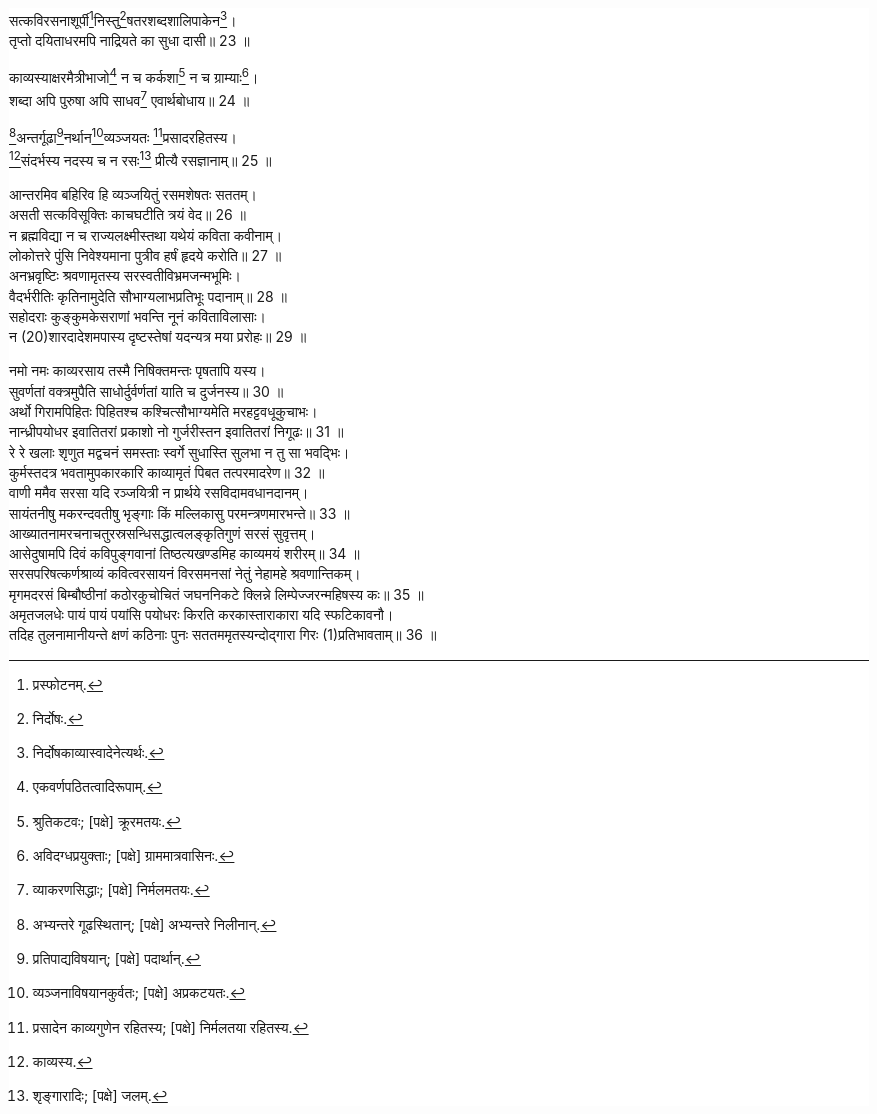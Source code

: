 
[^3]: सहृदयभिन्नानाम्; [पक्षे] पापवताम्.


[^4]: अमृततुल्यम्; [पक्षे] अमृतबहुलम्.


[^5]: शोभनाक्षराणां विन्यासो ग्रथनं यत्र; [पक्षे] सुवर्णमयम्.


[^6]: शोभनरसार्थप्रचुरम्; [पक्षे] देवसमूहबहुलम्.
 
सत्कविरसनाशूर्पी[^7]निस्तु[^8]षतरशब्दशालिपाकेन[^9]।  
तृप्तो दयिताधरमपि नाद्रियते का सुधा दासी॥ 23 ॥  


[^7]: प्रस्फोटनम्.


[^8]: निर्दोषः.


[^9]: निर्दोषकाव्यास्वादेनेत्यर्थः.
 
काव्यस्याक्षरमैत्रीभाजो[^10] न च कर्कशा[^11] न च ग्राम्याः[^12]।  
शब्दा अपि पुरुषा अपि साधव[^13] एवार्थबोधाय॥ 24 ॥  

[^10]: एकवर्णपठितत्वादिरूपाम्.


[^11]: श्रुतिकटवः; [पक्षे] क्रूरमतयः.


[^12]: अविदग्धप्रयुक्ताः; [पक्षे] ग्राममात्रवासिनः.


[^13]: व्याकरणसिद्धाः; [पक्षे] निर्मलमतयः.
 
[^14]अन्तर्गूढा[^15]नर्थान[^16]व्यञ्जयतः [^17]प्रसादरहितस्य।  
[^18]संदर्भस्य नदस्य च न रसः[^19] प्रीत्यै रसज्ञानाम्॥ 25 ॥  


[^14]: अभ्यन्तरे गूढस्थितान्; [पक्षे] अभ्यन्तरे निलीनान्.


[^15]: प्रतिपाद्यविषयान्; [पक्षे] पदार्थान्.


[^16]: व्यञ्जनाविषयानकुर्वतः; [पक्षे] अप्रकटयतः.


[^17]: प्रसादेन काव्यगुणेन रहितस्य; [पक्षे] निर्मलतया रहितस्य.


[^18]: काव्यस्य.


[^19]: शृङ्गारादिः; [पक्षे] जलम्.
 
आन्तरमिव बहिरिव हि व्यञ्जयितुं रसमशेषतः सततम्।  
असती सत्कविसूक्तिः काचघटीति त्रयं वेद॥ 26 ॥  
न ब्रह्मविद्या न च राज्यलक्ष्मीस्तथा यथेयं कविता कवीनाम्।  
लोकोत्तरे पुंसि निवेश्यमाना पुत्रीव हर्षं हृदये करोति॥ 27 ॥  
अनभ्रवृष्टिः श्रवणामृतस्य सरस्वतीविभ्रमजन्मभूमिः।  
वैदर्भरीतिः कृतिनामुदेति सौभाग्यलाभप्रतिभूः पदानाम्॥ 28 ॥  
सहोदराः कुङ्कुमकेसराणां भवन्ति नूनं कविताविलासाः।  
न (20)शारदादेशमपास्य दृष्टस्तेषां यदन्यत्र मया प्ररोहः॥ 29 ॥  


[^20]: काश्मीरदेशम्.
 
नमो नमः काव्यरसाय तस्मै निषिक्तमन्तः पृषतापि यस्य।  
सुवर्णतां वक्त्रमुपैति साधोर्दुर्वर्णतां याति च दुर्जनस्य॥ 30 ॥  
अर्थो गिरामपिहितः पिहितश्च कश्चित्सौभाग्यमेति मरहट्टवधूकुचाभः।  
नान्ध्रीपयोधर इवातितरां प्रकाशो नो गुर्जरीस्तन इवातितरां निगूढः॥ 31 ॥  
रे रे खलाः शृणुत मद्वचनं समस्ताः स्वर्गे सुधास्ति सुलभा न तु सा भवद्भिः।  
कुर्मस्तदत्र भवतामुपकारकारि काव्यामृतं पिबत तत्परमादरेण॥ 32 ॥  
वाणी ममैव सरसा यदि रञ्जयित्री न प्रार्थये रसविदामवधानदानम्।  
सायंतनीषु मकरन्दवतीषु भृङ्गाः किं मल्लिकासु परमन्त्रणमारभन्ते॥ 33 ॥  
आख्यातनामरचनाचतुरस्रसन्धिसद्धात्वलङ्कृतिगुणं सरसं सुवृत्तम्।  
आसेदुषामपि दिवं कविपुङ्गवानां तिष्ठत्यखण्डमिह काव्यमयं शरीरम्॥ 34 ॥  
सरसपरिषत्कर्णश्राव्यं कवित्वरसायनं विरसमनसां नेतुं नेहामहे श्रवणान्तिकम्।  
मृगमदरसं बिम्बौष्ठीनां कठोरकुचोचितं जघननिकटे क्लिन्ने लिम्पेज्जरन्महिषस्य कः॥ 35 ॥  
अमृतजलधेः पायं पायं पयांसि पयोधरः किरति करकास्ताराकारा यदि स्फटिकावनौ।  
तदिह तुलनामानीयन्ते क्षणं कठिनाः पुनः सततममृतस्यन्दोद्गारा गिरः (1)प्रतिभावताम्॥ 36 ॥  



[^1]: प्रसङ्गः.
[^2]: न नश्यति.
[^3]: पाषाणताम्.
[^4]: काञ्चनम् [पक्षे] सुष्ठुपदैर्युक्तम्.
[^5]: पण्डितपूर्णायां देवयुक्तायां च.
[^6]: न कलिता शब्दस्यालङ्कृतिर्यया.
[^7]: द्रुतं रसप्रत्यायिका; [पक्षे] नायकचित्तानुकूल्यवती.
[^8]: कोमलं सुप्तिङ्पदानां ग्रथनं यत्र; [पक्षे] स्थानादन्यत्र पतनं यथा स्यात्तथा चरणविन्यासो यस्याः.
[^9]: सुभाषितम्; [पक्षे] शोभनोक्तिमती.
[^10]: उत्कृष्टशालिशृङ्गाररसवती; [पक्षे] अहमस्यायं ममेति रतिपरिपोषवती.
[^1]: मधुरम्.
[^2]: वदति.
[^3]: बिले.
[^4]: पङ्करचितः.
[^5]: राहोः.
[^6]: कौस्तुभमणिः.
[^7]: विकारम्.
[^8]: मान्द्यम्.
[^9]: अन्यरसानतिक्रम्य वर्तत इत्यर्थः.
[^10]: कर्णभूषणैः.
[^11]: वस्त्रादिभिः.
[^12]: पूर्णः.
[^13]: किरणाः.
[^14]: नास्त्युत्तमं यस्मात्.
[^1]: विभज्यते.
[^2]: ज्ञानाय.
[^3]: मक्षिका.
[^4]: क्षुल्लकम्.
[^5]: नियोजयति.
[^6]: अन्तर्हितम्.
[^7]: उत्कृष्टानि.
[^1]: मर्मस्पृक्.
[^2]: कठिनस्येत्यर्थः.
[^3]: सर्वकालं नवसौख्यम्; [पक्षे] सर्वेषां रक्षसामानन्दम्.
[^4]: कविता; [पक्षे] काव्यस्य शुक्रस्य विद्या. संजीविनीत्यर्थः.
[^5]: नानार्थशब्दयुक्ता.
[^6]: पदच्छेदवैचित्र्यादनेकार्थपदवती.
[^7]: कविता.
[^8]: रोगः. दुःखदत्वात्.
[^9]: व्यङ्ग्यार्थशून्यम्. यत्तु ध्वनिरुत्तमं काव्यं तद्भिन्नमित्यर्थः; [पक्षे] शिञ्चितशून्यम्.
[^10]: अनुप्रासमात्रार्थं पदग्रहः परमुत्कृष्टो यत्र; [पक्षे] अत्यन्तचरणसम्लग्नम्.
[^11]: उक्तिः.
[^12]: वर्षति.
[^13]: सुप्तिङन्तादि; [पक्षे] चरणः.
[^14]: प्रफुल्लशोभा; [पक्षे] विगता कचश्रीः केशशोभा यस्याः.
[^15]: चारवो ये शब्दभङ्गा रचनाविशेषास्तद्वती; [पक्षे] स्खलितशब्दवती.
[^16]: शिरः.
[^17]: भ्रमरेभ्यो भृङ्गेभ्यो हिता; [पक्षे] भ्रमेण भ्रान्त्या रहिता.
[^18]: सरैर्मालाभिः सहिता; [पक्षे] सरसेभ्यो हिता.
[^19]: लसच्छोभायमानमक्षरमविनाशि पीयूषं तद्वन्माधुर्यं यस्मिन्; [पक्षे] लसन्त्यक्षराणि वर्णा एव पीयूषं यस्याम्.
[^1]: स्थापनम्.
[^2]: सम्यग्बोधः.
[^1]: विदुषाम्.
[^2]: मूरवल्ली.
[^3]: आनन्दस्य.
[^4]: गच्छति.
[^1]: कीर्तिशरीरे.
[^2]: स्वर्णकारः.
[^3]: समुद्रः.
[^4]: अनेकपदानि; [पक्षे] विष्णुपदम्. आकाशमित्यर्थः.
[^5]: शृङ्गारादिरससहिता; [पक्षे] वृष्टिप्रदा.
[^6]: कवयितुः; [पक्षे] शुक्रस्य.
[^7]: पण्डितः; [पक्षे] बुधग्रहः.
[^8]: नीचः; [पक्षे] कुः पृथ्वी तस्या जन्म यस्य. मङ्गल इत्यर्थः.
[^9]: सौगन्ध्यम्.
[^1]: कीर्तिप्रकाशः.
[^2]: वित्तः.
[^3]: वाल्मीकेः.
[^1]: कविता.
[^2]: तोषयति.
[^3]: नीरस.
[^4]: शोभनान्यक्षराणि; [पक्षे] हेम.
[^5]: काव्यरसः; [पक्षे] उदकम्.
[^6]: वैयाकरणाः.
[^7]: नैयायिकाः.
[^1]: द्रव्यम्; [पक्षे] काव्यार्थान्.
[^2]: भूषणानि; [पक्षे] काव्यालंकरणानि.
[^3]: पारदः; [पक्षे] काव्यरसः.
[^4]: सुप्तिङ्तादीनि [पक्षे] पादविक्षेपे चरणान्.
[^5]: शब्दः शुद्धो वापशब्दो वेति सम्यग्विचारयति; [पक्षे] ध्वनिमाकर्णयति.
[^6]: श्लेषेण ध्वनिना वानेकार्थानां संपादनम्; [पक्षे] सुवर्णरूप्यादीनां हरणम्.
[^7]: इच्छति.
[^8]: उपमाद्यलङ्कारम्; [पक्षे] कङ्कणादिभूषणम्.
[^9]: सुष्ठुवर्णानां सञ्चयम्; [पक्षे] हेमसञ्चयम्.
[^10]: शृङ्गारादिरसमिश्रम्; [पक्षे] रसा पृथ्वी तदन्तर्गतम्.
[^11]: काव्यदोषाणां गवेषणे तत्परः; [पक्षे] दोषा रात्रिस्तस्यामन्वेषण आसक्तः.
[^12]: वसुन्धरा पृथ्वी तस्याः श्रुतिर्लक्षणया वल्मीकं तत्र भवो वाल्मीकिः.
[^1]: युवतिसमूहे.
[^2]: कर्पूर.
[^3]: महिषः.
[^1]: साभिप्रायम्.
[^2]: रसोत्कर्षाधायकरसनिष्ठगुणवत्.
[^3]: शब्दगुणशालि.
[^4]: अन्वर्था.
[^5]: कामोद्दीपिका; [पक्षे] भस्मीकृतमदना.
[^6]: वर्णितगौरीमाहात्म्या; [पक्षे] अलङ्कृता पार्वती यया.
[^7]: गुणाढ्यकृतो ग्रन्थः.
[^8]: जीवित्वम्.
[^1]: शवाः.
[^2]: हे मधो.
[^3]: आक्रोशं कुरु.
[^5]: कुमुद. वच्छुभ्रा; [पक्षे] कुमुदो नाम कपिः शोभते यत्र.
[^6]: दिगन्तरे; [पक्षे] समुद्रमुल्लङ्घ्य लङ्कादेशे.
[^7]: काव्यविशेषः; [पक्षे] सेतुबन्धः.
[^1]: द्रुपदपुत्री.
[^2]: यथा 'रावणः सीतां जहार’ इति वाक्ये 'रावणः’ इति पदं बिन्दुद्वन्द्व(विसर्ग)युक्तं कर्तृ, 'सीतां’ इति शिरोबिन्दु(अनुस्वार)युक्तं कर्म. एवमेव कर्तृकर्मपदे सर्वत्र भवत इति निश्चयवन्तो जनाः.
[^3]: सुप्तिङन्ताद्यक्षरसमूहः; [पक्षे] चरणः.
[^4]: मनोहरः; [पक्षे] मुक्ताहारैर्युक्तः.
[^5]: अक्षराणि; [पक्षे] ब्राह्मणक्षत्रियादिः.
[^6]: शिवैश्वर्यस्य.
[^7]: नगेन्द्रकन्या.
[^8]: सरस्वती.
[^9]: भवभूतिकृतकरुणारसप्रधाने नाटके. उत्तररामचरित इत्यर्थः.
[^10]: 'अपि ग्रावा रोदित्यपि दलति वज्रस्य हृदयम्’ इति पद्ये.
[^11]: नाटकाचार्यः; [पक्षे] वास्तुविद्याज्ञाता.
[^12]: प्रस्तावना; [पक्षे] अट्टालादिगृहावयवविशेषः.
[^13]: नाटकावयवविशेषः; [पक्षे] ध्वजः.
[^1]: शिवैश्वर्यम्; [पक्षे] एतन्नामानं कविम्.
[^2]: विष्णुः; [पक्षे] कविविशेषः.
[^3]: माघकाव्ये.
[^4]: अघे पातके मा प्रीतिं कुर्वित्यर्थः.
[^5]: मन्दराद्रिः.
[^6]: पूर्व इत्यर्थः.
[^7]: वासुकिः.
[^8]: दूषणो राक्षसविसेषः; [पक्षे] काव्यदोषाः.
[^9]: खरो राक्षसविशेषः; [पक्षे] कर्कशत्वम्.
[^10]: वाल्मीक्यादीनाम्.
[^11]: ले लकारे शकारमात्रयोगेण लोकश्लोकयोर्भेदः; [पक्षे] किंचिन्मात्रम्.
[^12]: विहिता घना बहवोऽलंकारा उपमादयो येन तम्; [पक्षे] विहितं घनानां मेघानामलंकरणं येन तम्.
[^13]: विचित्रा वर्णानामक्षराणां यावली पङ्क्तिस्तत्प्रचुरं स्फुरणं स्फूर्तिर्यस्य तम्; [पक्षे] वर्णा नीलपीतादयस्तत्पङ्ख्तिविकारः स्फुरणमुत्पत्तिर्यस्य तम्.
[^1]: वक्रोक्तिकुशलम्; [पक्षे] यथाश्रुतम्.
[^2]: वाल्मीकिम्; [पक्षे] वल्मीकाज्जातम्. इन्द्रधनुषोऽपि तत एवोत्पत्तिरिति लौकिकम्. 'वल्मीकाग्रात्प्रभवति धनुःखण्डमाखण्डलस्य’ इति कालिदासः.
[^3]: व्यासः.
[^4]: भारतचिह्निताम्.
[^5]: व्यासः.
[^6]: ब्रह्मदेवः.
[^7]: वाल्मीकिः.
[^8]: चिरस्थायिनम्; [पक्षे] नाशं न गच्छन्तम्.
[^9]: मात्राछन्दादि; [पक्षे] मूल्यवन्तम्.
[^10]: ग्रन्थविशेषः; [पक्षे] भाण्डागारम्.
[^11]: पतन्नाम्ना प्रबन्धेन; [पक्षे] इन्द्रदत्तया.
[^12]: इन्द्रियविशेषम्; [पक्षे] कुरुसेनानायकः.
[^1]: कविविशेषः.
[^2]: सुप्तिङन्तादि; [पक्षे] अङ्घ्रिः.
[^3]: जनानां नीरागो विरसता तस्य हेतवः; [पक्षे] जनन्या मातू रागहेतवः प्रीतिहेतुभूताः.
[^4]: बहुला आलापा येषाम्; [पक्षे] बह्वी या लाला तां पिबन्ति ते.
[^5]: वर्णान्तरपरिवर्तनेन.
[^6]: गोपनैः.
[^7]: रक्ततया; [पक्षे] कोपेन.
[^1]: दुःशब्दम्.
[^2]: इन्द्रवज्रादि; [पक्षे] शीलम्.
[^3]: वाच्यस्य; [पक्षे] द्रव्यस्य.
[^4]: जाराः.
[^5]: अतिदीर्घेण.
